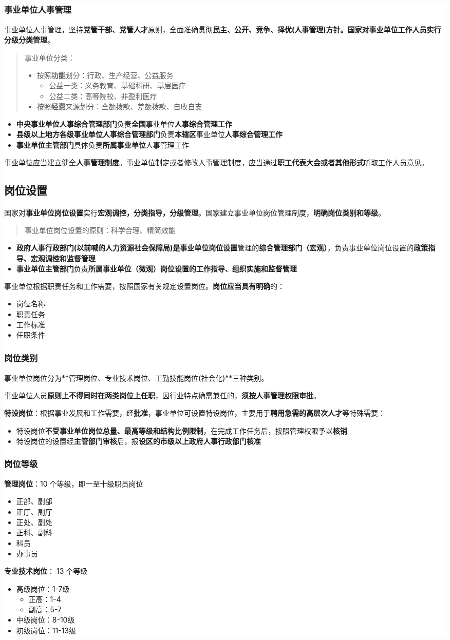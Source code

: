 ### 事业单位人事管理

事业单位人事管理，坚持**党管干部、党管人才**原则，全面准确贯彻**民主、公开、竞争、择优(人事管理)**方针。国家对事业单位工作人员实行**分级分类管理**。

> 事业单位分类：
> - 按照**功能**划分：行政、生产经营、公益服务
>   - 公益一类：义务教育、基础科研、基层医疗
>   - 公益二类：高等院校、非盈利医疗
> - 按照**经费**来源划分：全额拨款、差额拨款、自收自支

- **中央事业单位人事综合管理部门**负责**全国**事业单位**人事综合管理工作**
- **县级以上地方各级事业单位人事综合管理部门**负责**本辖区**事业单位**人事综合管理工作**
- **事业单位主管部门**具体负责**所属事业单位**人事管理工作

事业单位应当建立健全**人事管理制度**。事业单位制定或者修改人事管理制度，应当通过**职工代表大会或者其他形式**听取工作人员意见。

## 岗位设置

国家对**事业单位岗位设置**实行**宏观调控，分类指导，分级管理**。国家建立事业单位岗位管理制度，**明确岗位类别和等级**。

> 事业单位岗位设置的原则：科学合理、精简效能

- **政府人事行政部门(以前喊的人力资源社会保障局)**是事业单位**岗位设置**管理的**综合管理部门（宏观）**，负责事业单位岗位设置的**政策指导、宏观调控和监督管理**
- **事业单位主管部门**负责**所属事业单位（微观）**岗位设置的**工作指导、组织实施和监督管理**

事业单位根据职责任务和工作需要，按照国家有关规定设置岗位。**岗位应当具有明确**的：
- 岗位名称
- 职责任务
- 工作标准
- 任职条件

### 岗位类别

事业单位岗位分为**管理岗位、专业技术岗位、工勤技能岗位(社会化)**三种类别。

事业单位人员**原则上不得同时在两类岗位上任职**，因行业特点确需兼任的，**须按人事管理权限审批**。

**特设岗位**：根据事业发展和工作需要，经**批准**，事业单位可设置特设岗位，主要用于**聘用急需的高层次人才**等特殊需要：

- 特设岗位**不受事业单位岗位总量、最高等级和结构比例限制**，在完成工作任务后，按照管理权限予以**核销**
- 特设岗位的设置经**主管部门审核**后，报**设区的市级以上政府人事行政部门核准**

### 岗位等级

**管理岗位**：10 个等级，即一至十级职员岗位

- 正部、副部
- 正厅、副厅
- 正处、副处
- 正科、副科
- 科员
- 办事员

**专业技术岗位**： 13 个等级

- 高级岗位：1-7级
  - 正高：1-4
  - 副高：5-7
- 中级岗位：8-10级
- 初级岗位：11-13级
